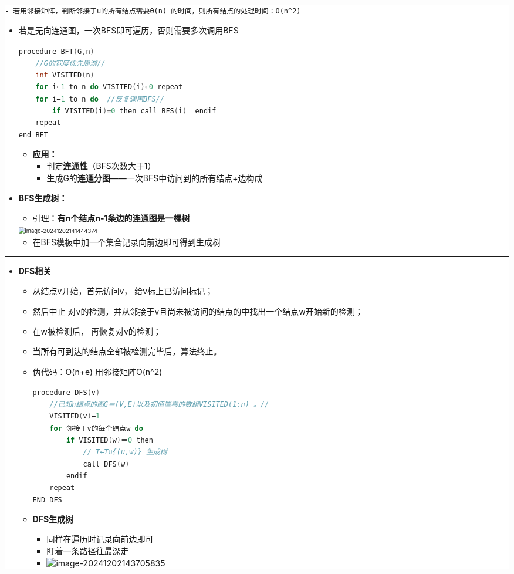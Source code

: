     - 若用邻接矩阵，判断邻接于u的所有结点需要Θ(n) 的时间，则所有结点的处理时间：Ο(n^2)

  - 若是无向连通图，一次BFS即可遍历，否则需要多次调用BFS

    ```cpp
    procedure BFT(G,n)
        //G的宽度优先周游//
        int VISITED(n)
        for i←1 to n do VISITED(i)←0 repeat
        for i←1 to n do  //反复调用BFS//
            if VISITED(i)=0 then call BFS(i)  endif
        repeat
    end BFT
    ```

    - **应用：**
      - 判定**连通性**（BFS次数大于1）
      - 生成G的**连通分图**——一次BFS中访问到的所有结点+边构成

  - **BFS生成树：**

    - 引理：**有n个结点n-1条边的连通图是一棵树**

    <img src="C:\Users\kobedai\AppData\Roaming\Typora\typora-user-images\image-20241202141444374.png" alt="image-20241202141444374" style="zoom: 67%;" />

    - 在BFS模板中加一个集合记录向前边即可得到生成树

---

- **DFS相关**

  - 从结点v开始，首先访问v， 给v标上已访问标记；

  - 然后中止 对v的检测，并从邻接于v且尚未被访问的结点的中找出一个结点w开始新的检测；

  - 在w被检测后， 再恢复对v的检测；

  - 当所有可到达的结点全部被检测完毕后，算法终止。

  - 伪代码：O(n+e) 用邻接矩阵O(n^2)

    ```cpp
    procedure DFS(v)
        //已知n结点的图G＝(V,E)以及初值置零的数组VISITED(1:n) 。//
        VISITED(v)←1
        for 邻接于v的每个结点w do
            if VISITED(w)＝0 then
                // T←T∪{(u,w)} 生成树
                call DFS(w)
            endif
        repeat
    END DFS
    ```

  - **DFS生成树**

    - 同样在遍历时记录向前边即可
    - 盯着一条路径往最深走
    - ![image-20241202143705835](C:\Users\kobedai\AppData\Roaming\Typora\typora-user-images\image-20241202143705835.png)
